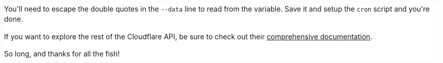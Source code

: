 You'll need to escape the double quotes in the `--data` line to read from the variable. Save it and setup the `cron` script and you're done.

If you want to explore the rest of the Cloudflare API, be sure to check out their [comprehensive documentation](https://api.cloudflare.com).

So long, and thanks for all the fish!
